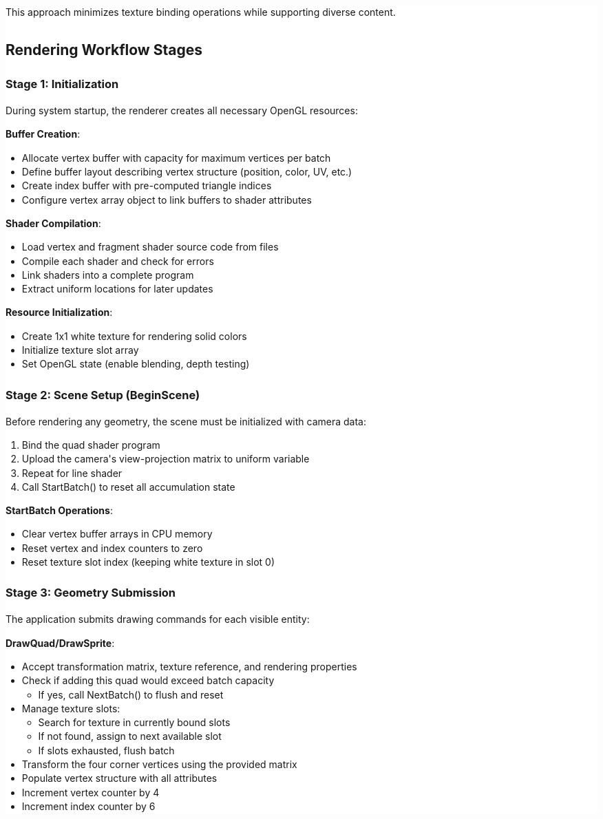 This approach minimizes texture binding operations while supporting diverse content.

## Rendering Workflow Stages

### Stage 1: Initialization

During system startup, the renderer creates all necessary OpenGL resources:

**Buffer Creation**:
- Allocate vertex buffer with capacity for maximum vertices per batch
- Define buffer layout describing vertex structure (position, color, UV, etc.)
- Create index buffer with pre-computed triangle indices
- Configure vertex array object to link buffers to shader attributes

**Shader Compilation**:
- Load vertex and fragment shader source code from files
- Compile each shader and check for errors
- Link shaders into a complete program
- Extract uniform locations for later updates

**Resource Initialization**:
- Create 1x1 white texture for rendering solid colors
- Initialize texture slot array
- Set OpenGL state (enable blending, depth testing)

### Stage 2: Scene Setup (BeginScene)

Before rendering any geometry, the scene must be initialized with camera data:

1. Bind the quad shader program
2. Upload the camera's view-projection matrix to uniform variable
3. Repeat for line shader
4. Call StartBatch() to reset all accumulation state

**StartBatch Operations**:
- Clear vertex buffer arrays in CPU memory
- Reset vertex and index counters to zero
- Reset texture slot index (keeping white texture in slot 0)

### Stage 3: Geometry Submission

The application submits drawing commands for each visible entity:

**DrawQuad/DrawSprite**:
- Accept transformation matrix, texture reference, and rendering properties
- Check if adding this quad would exceed batch capacity
  - If yes, call NextBatch() to flush and reset
- Manage texture slots:
  - Search for texture in currently bound slots
  - If not found, assign to next available slot
  - If slots exhausted, flush batch
- Transform the four corner vertices using the provided matrix
- Populate vertex structure with all attributes
- Increment vertex counter by 4
- Increment index counter by 6
